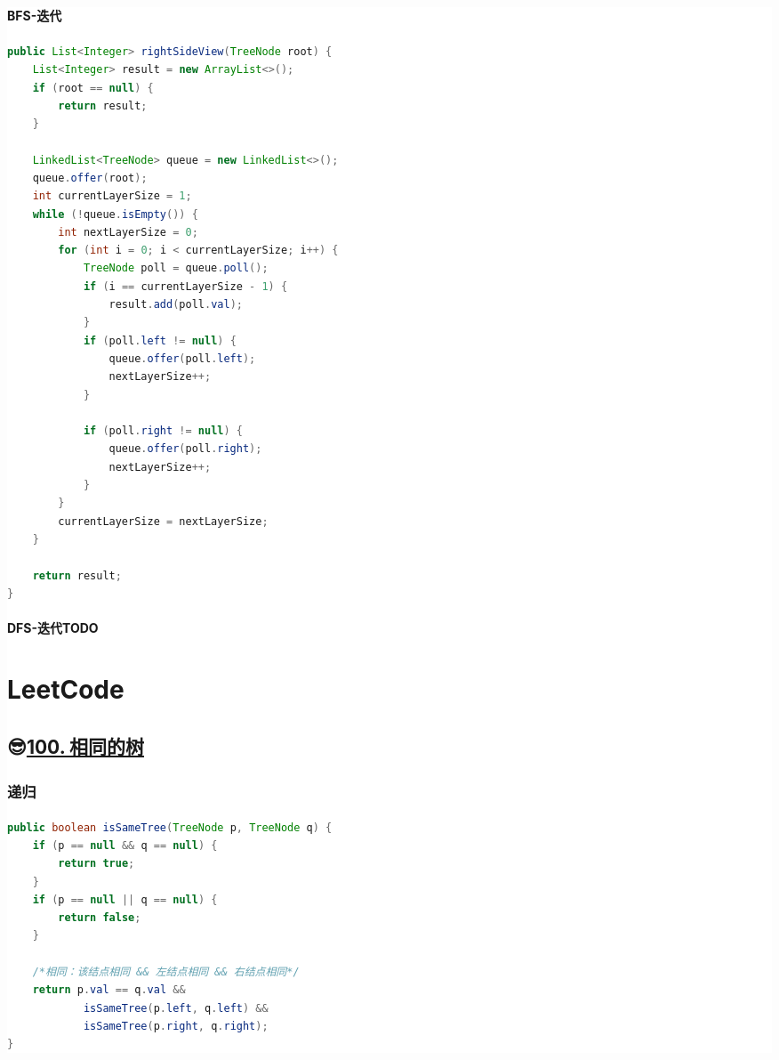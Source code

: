#### BFS-迭代

```java
public List<Integer> rightSideView(TreeNode root) {
    List<Integer> result = new ArrayList<>();
    if (root == null) {
        return result;
    }

    LinkedList<TreeNode> queue = new LinkedList<>();
    queue.offer(root);
    int currentLayerSize = 1;
    while (!queue.isEmpty()) {
        int nextLayerSize = 0;
        for (int i = 0; i < currentLayerSize; i++) {
            TreeNode poll = queue.poll();
            if (i == currentLayerSize - 1) {
                result.add(poll.val);
            }
            if (poll.left != null) {
                queue.offer(poll.left);
                nextLayerSize++;
            }

            if (poll.right != null) {
                queue.offer(poll.right);
                nextLayerSize++;
            }
        }
        currentLayerSize = nextLayerSize;
    }

    return result;
}
```

#### DFS-迭代TODO





# LeetCode

## 😎[100. 相同的树](https://leetcode.cn/problems/same-tree/)

### 递归

```java
public boolean isSameTree(TreeNode p, TreeNode q) {
    if (p == null && q == null) {
        return true;
    }
    if (p == null || q == null) {
        return false;
    }

    /*相同：该结点相同 && 左结点相同 && 右结点相同*/
    return p.val == q.val &&
            isSameTree(p.left, q.left) &&
            isSameTree(p.right, q.right);
}
```

